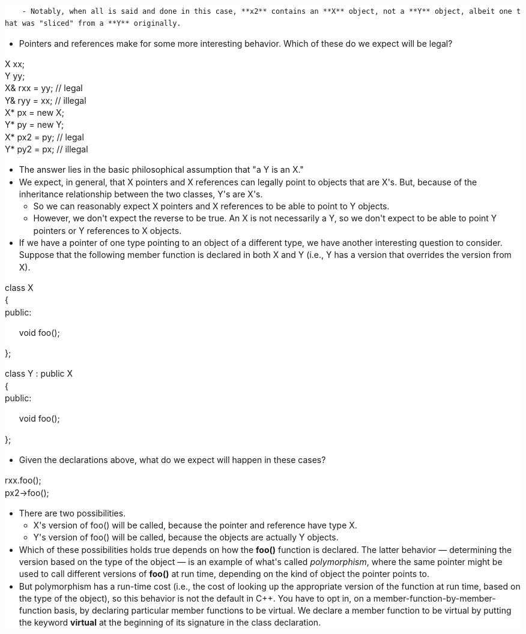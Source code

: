         - Notably, when all is said and done in this case, **x2** contains an **X** object, not a **Y** object, albeit one that was "sliced" from a **Y** originally.
- Pointers and references make for some more interesting behavior. Which of these do we expect will be legal?

<p>
X xx;<br>
Y yy;<br>
X& rxx = yy; // legal<br>
Y& ryy = xx; // illegal<br>
X* px = new X;<br>
Y* py = new Y;<br>
X* px2 = py; // legal<br>
Y* py2 = px; // illegal<br>
</p>

- The answer lies in the basic philosophical assumption that "a Y is an X."
- We expect, in general, that X pointers and X references can legally point to objects that are X's. But, because of the inheritance relationship between the two classes, Y's are X's.
    - So we can reasonably expect X pointers and X references to be able to point to Y objects.
    -   However, we don't expect the reverse to be true. An X is not necessarily a Y, so we don't expect to be able to point Y pointers or Y references to X objects.
- If we have a pointer of one type pointing to an object of a different type, we have another interesting question to consider. Suppose that the following member function is declared in both X and Y (i.e., Y has a version that overrides the version from X).

<p>
class X<br>
{<br>
public:<br>
    <ul>
    void foo();<br>
    </ul>
};<br>

class Y : public X<br>
{<br>
public:<br>
    <ul>
    void foo();<br>
    </ul>
};<br>
</p>

- Given the declarations above, what do we expect will happen in these cases?

<p>
rxx.foo();<br>
px2->foo();
</p>

- There are two possibilities.
    - X's version of foo() will be called, because the pointer and reference have type X.
    - Y's version of foo() will be called, because the objects are actually Y objects.
- Which of these possibilities holds true depends on how the **foo()** function is declared. The latter behavior — determining the version based on the type of the object — is an example of what's called *polymorphism*, where the same pointer might be used to call different versions of **foo()** at run time, depending on the kind of object the pointer points to.
- But polymorphism has a run-time cost (i.e., the cost of looking up the appropriate version of the function at run time, based on the type of the object), so this behavior is not the default in C++. You have to opt in, on a member-function-by-member-function basis, by declaring particular member functions to be virtual. We declare a member function to be virtual by putting the keyword **virtual** at the beginning of its signature in the class declaration.
